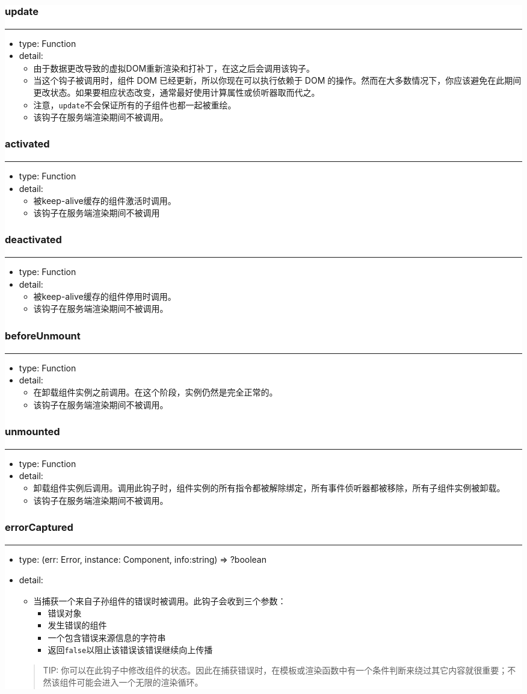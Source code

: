 ### update
---
- type: Function
- detail:
  - 由于数据更改导致的虚拟DOM重新渲染和打补丁，在这之后会调用该钩子。
  - 当这个钩子被调用时，组件 DOM 已经更新，所以你现在可以执行依赖于 DOM 的操作。然而在大多数情况下，你应该避免在此期间更改状态。如果要相应状态改变，通常最好使用计算属性或侦听器取而代之。
  - 注意，`update`不会保证所有的子组件也都一起被重绘。
  - 该钩子在服务端渲染期间不被调用。

### activated
---
- type: Function
- detail:
  - 被keep-alive缓存的组件激活时调用。
  - 该钩子在服务端渲染期间不被调用

### deactivated
---
- type: Function
- detail:
  - 被keep-alive缓存的组件停用时调用。
  - 该钩子在服务端渲染期间不被调用。

### beforeUnmount
---
- type: Function
- detail:
  - 在卸载组件实例之前调用。在这个阶段，实例仍然是完全正常的。
  - 该钩子在服务端渲染期间不被调用。

### unmounted
---
- type: Function
- detail:
  - 卸载组件实例后调用。调用此钩子时，组件实例的所有指令都被解除绑定，所有事件侦听器都被移除，所有子组件实例被卸载。
  - 该钩子在服务端渲染期间不被调用。

### errorCaptured
---
- type: (err: Error, instance: Component, info:string) => ?boolean
- detail:
  - 当捕获一个来自子孙组件的错误时被调用。此钩子会收到三个参数：
    - 错误对象
    - 发生错误的组件
    - 一个包含错误来源信息的字符串
    - 返回`false`以阻止该错误该错误继续向上传播
  
  > TIP: 你可以在此钩子中修改组件的状态。因此在捕获错误时，在模板或渲染函数中有一个条件判断来绕过其它内容就很重要；不然该组件可能会进入一个无限的渲染循环。
